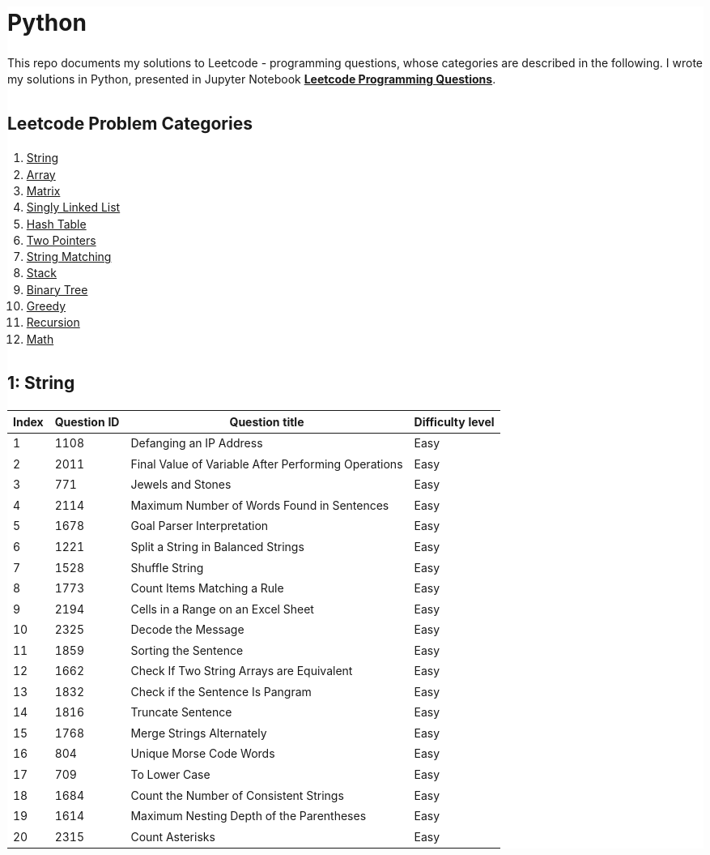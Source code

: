 # Python  

This repo documents my solutions to Leetcode - programming questions, whose categories are described in the following. I wrote my solutions in Python, presented in Jupyter Notebook **<a href="https://github.com/DanialArab/Python/blob/main/Leetcode_Programming_Questions.ipynb">Leetcode Programming Questions</a>**.

## Leetcode Problem Categories

1. [String](#1)
2. [Array](#2)
3. [Matrix](#3)
4. [Singly Linked List ](#4)
5. [Hash Table](#5)
6. [Two Pointers](#6)
7. [String Matching](#7)
8. [Stack](#8)
9. [Binary Tree](#9)
10. [Greedy](#10)
11. [Recursion](#11)
12. [Math](#12)

<a name="1"></a>
## 1: String 

|**Index**|**Question ID** | **Question title**|  **Difficulty level**| 
| -- | --|  -- | -- | 
|1 | 1108 | Defanging an IP Address | Easy |
|2 | 2011 | Final Value of Variable After Performing Operations| Easy |
|3 | 771| Jewels and Stones  | Easy |String|
|4 | 2114| Maximum Number of Words Found in Sentences  | Easy |
|5 |1678 |  Goal Parser Interpretation | Easy |
|6| 1221|   Split a String in Balanced Strings |  Easy|
|7 |1528 |   Shuffle String | Easy |
|8 |1773 | Count Items Matching a Rule  | Easy |
|9 |2194 |  Cells in a Range on an Excel Sheet | Easy |
|10 |2325 |  Decode the Message | Easy |
|11 |1859 | Sorting the Sentence  | Easy |
|12 |1662 | Check If Two String Arrays are Equivalent  | Easy |
|13 |1832 | Check if the Sentence Is Pangram  | Easy |
|14 |1816 |  Truncate Sentence | Easy |
|15 | 1768| Merge Strings Alternately  | Easy |
|16 |804 | Unique Morse Code Words  | Easy |
|17 | 709| To Lower Case  | Easy |
|18 |1684 | Count the Number of Consistent Strings  | Easy |
|19 |1614 |  Maximum Nesting Depth of the Parentheses | Easy |
|20 |2315 |   Count Asterisks| Easy |